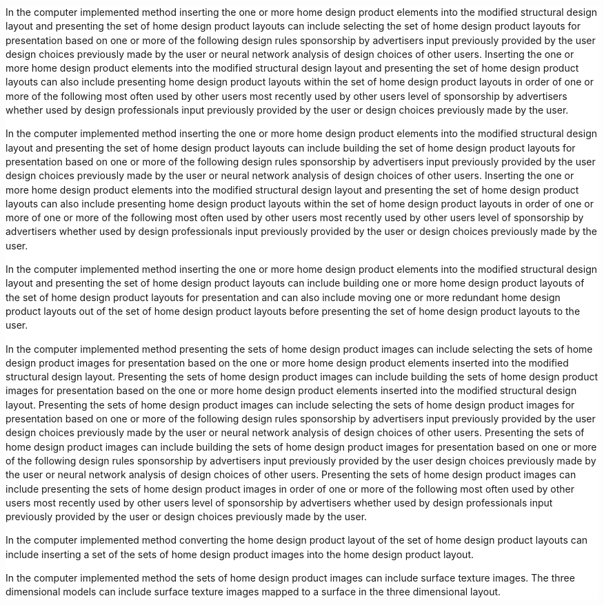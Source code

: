 In the computer implemented method inserting the one or more home design product elements into the modified structural design layout and presenting the set of home design product layouts can include selecting the set of home design product layouts for presentation based on one or more of the following design rules sponsorship by advertisers input previously provided by the user design choices previously made by the user or neural network analysis of design choices of other users. Inserting the one or more home design product elements into the modified structural design layout and presenting the set of home design product layouts can also include presenting home design product layouts within the set of home design product layouts in order of one or more of the following most often used by other users most recently used by other users level of sponsorship by advertisers whether used by design professionals input previously provided by the user or design choices previously made by the user.

In the computer implemented method inserting the one or more home design product elements into the modified structural design layout and presenting the set of home design product layouts can include building the set of home design product layouts for presentation based on one or more of the following design rules sponsorship by advertisers input previously provided by the user design choices previously made by the user or neural network analysis of design choices of other users. Inserting the one or more home design product elements into the modified structural design layout and presenting the set of home design product layouts can also include presenting home design product layouts within the set of home design product layouts in order of one or more of one or more of the following most often used by other users most recently used by other users level of sponsorship by advertisers whether used by design professionals input previously provided by the user or design choices previously made by the user.

In the computer implemented method inserting the one or more home design product elements into the modified structural design layout and presenting the set of home design product layouts can include building one or more home design product layouts of the set of home design product layouts for presentation and can also include moving one or more redundant home design product layouts out of the set of home design product layouts before presenting the set of home design product layouts to the user.

In the computer implemented method presenting the sets of home design product images can include selecting the sets of home design product images for presentation based on the one or more home design product elements inserted into the modified structural design layout. Presenting the sets of home design product images can include building the sets of home design product images for presentation based on the one or more home design product elements inserted into the modified structural design layout. Presenting the sets of home design product images can include selecting the sets of home design product images for presentation based on one or more of the following design rules sponsorship by advertisers input previously provided by the user design choices previously made by the user or neural network analysis of design choices of other users. Presenting the sets of home design product images can include building the sets of home design product images for presentation based on one or more of the following design rules sponsorship by advertisers input previously provided by the user design choices previously made by the user or neural network analysis of design choices of other users. Presenting the sets of home design product images can include presenting the sets of home design product images in order of one or more of the following most often used by other users most recently used by other users level of sponsorship by advertisers whether used by design professionals input previously provided by the user or design choices previously made by the user.

In the computer implemented method converting the home design product layout of the set of home design product layouts can include inserting a set of the sets of home design product images into the home design product layout.

In the computer implemented method the sets of home design product images can include surface texture images. The three dimensional models can include surface texture images mapped to a surface in the three dimensional layout.
